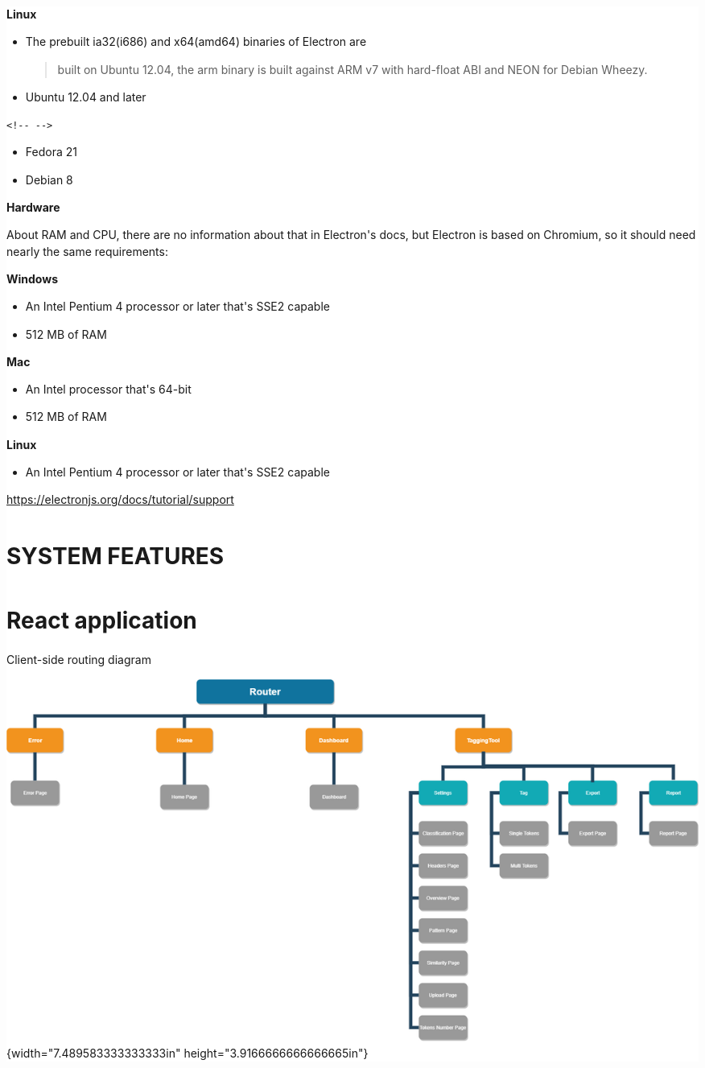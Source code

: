 **Linux**

-   The prebuilt ia32(i686) and x64(amd64) binaries of Electron are
    > built on Ubuntu 12.04, the arm binary is built against ARM v7 with
    > hard-float ABI and NEON for Debian Wheezy.

-   Ubuntu 12.04 and later

```{=html}
<!-- -->
```
-   Fedora 21

-   Debian 8

**Hardware**

About RAM and CPU, there are no information about that in Electron\'s
docs, but Electron is based on Chromium, so it should need nearly the
same requirements:

**Windows**

-   An Intel Pentium 4 processor or later that\'s SSE2 capable

-   512 MB of RAM

**Mac**

-   An Intel processor that\'s 64-bit

-   512 MB of RAM

**Linux**

-   An Intel Pentium 4 processor or later that\'s SSE2 capable

<https://electronjs.org/docs/tutorial/support>

SYSTEM FEATURES
===============

React application
=================

Client-side routing diagram

![](resourcesContributing/media/image13.png){width="7.489583333333333in"
height="3.9166666666666665in"}
